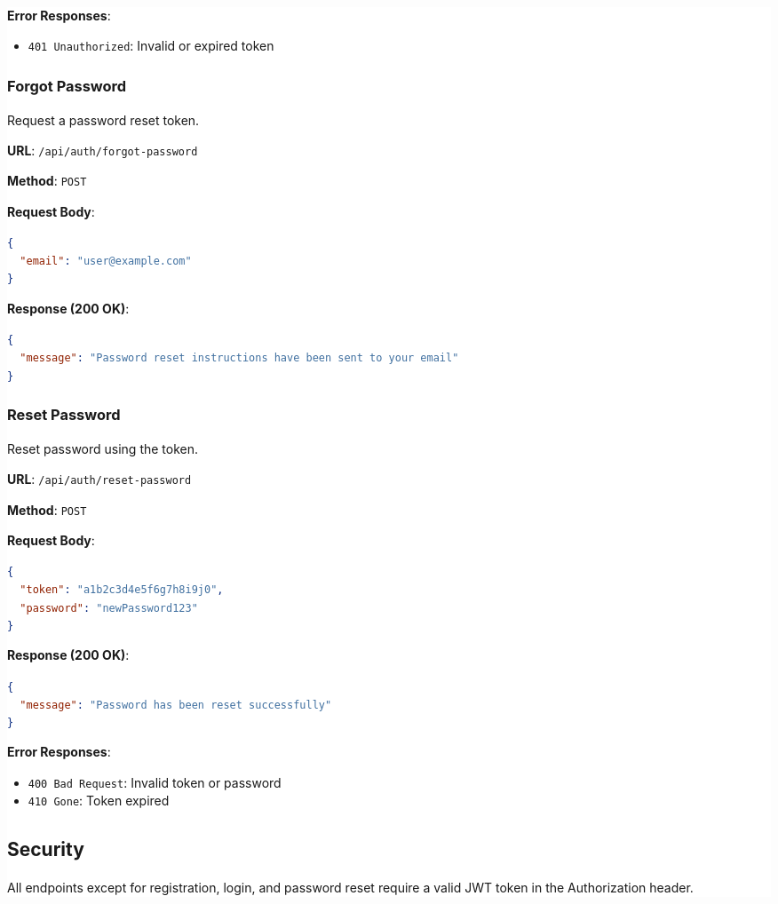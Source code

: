 **Error Responses**:
- `401 Unauthorized`: Invalid or expired token

### Forgot Password

Request a password reset token.

**URL**: `/api/auth/forgot-password`

**Method**: `POST`

**Request Body**:
```json
{
  "email": "user@example.com"
}
```

**Response (200 OK)**:
```json
{
  "message": "Password reset instructions have been sent to your email"
}
```

### Reset Password

Reset password using the token.

**URL**: `/api/auth/reset-password`

**Method**: `POST`

**Request Body**:
```json
{
  "token": "a1b2c3d4e5f6g7h8i9j0",
  "password": "newPassword123"
}
```

**Response (200 OK)**:
```json
{
  "message": "Password has been reset successfully"
}
```

**Error Responses**:
- `400 Bad Request`: Invalid token or password
- `410 Gone`: Token expired

## Security

All endpoints except for registration, login, and password reset require a valid JWT token in the Authorization header. 